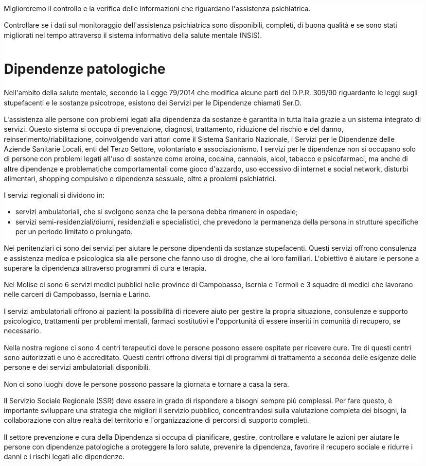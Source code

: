 Miglioreremo il controllo e la verifica delle informazioni che riguardano l'assistenza psichiatrica.

Controllare se i dati sul monitoraggio dell'assistenza psichiatrica sono disponibili, completi, di buona qualità e se sono stati migliorati nel tempo attraverso il sistema informativo della salute mentale (NSIS).

# Dipendenze patologiche
Nell'ambito della salute mentale, secondo la Legge 79/2014 che modifica alcune parti del D.P.R. 309/90 riguardante le leggi sugli stupefacenti e le sostanze psicotrope, esistono dei Servizi per le Dipendenze chiamati Ser.D.

L'assistenza alle persone con problemi legati alla dipendenza da sostanze è garantita in tutta Italia grazie a un sistema integrato di servizi. Questo sistema si occupa di prevenzione, diagnosi, trattamento, riduzione del rischio e del danno, reinserimento/riabilitazione, coinvolgendo vari attori come il Sistema Sanitario Nazionale, i Servizi per le Dipendenze delle Aziende Sanitarie Locali, enti del Terzo Settore, volontariato e associazionismo. I servizi per le dipendenze non si occupano solo di persone con problemi legati all'uso di sostanze come eroina, cocaina, cannabis, alcol, tabacco e psicofarmaci, ma anche di altre dipendenze e problematiche comportamentali come gioco d'azzardo, uso eccessivo di internet e social network, disturbi alimentari, shopping compulsivo e dipendenza sessuale, oltre a problemi psichiatrici.

I servizi regionali si dividono in:
- servizi ambulatoriali, che si svolgono senza che la persona debba rimanere in ospedale;
- servizi semi-residenziali/diurni, residenziali e specialistici, che prevedono la permanenza della persona in strutture specifiche per un periodo limitato o prolungato.

Nei penitenziari ci sono dei servizi per aiutare le persone dipendenti da sostanze stupefacenti. Questi servizi offrono consulenza e assistenza medica e psicologica sia alle persone che fanno uso di droghe, che ai loro familiari. L'obiettivo è aiutare le persone a superare la dipendenza attraverso programmi di cura e terapia.

Nel Molise ci sono 6 servizi medici pubblici nelle province di Campobasso, Isernia e Termoli e 3 squadre di medici che lavorano nelle carceri di Campobasso, Isernia e Larino.

I servizi ambulatoriali offrono ai pazienti la possibilità di ricevere aiuto per gestire la propria situazione, consulenze e supporto psicologico, trattamenti per problemi mentali, farmaci sostitutivi e l'opportunità di essere inseriti in comunità di recupero, se necessario.

Nella nostra regione ci sono 4 centri terapeutici dove le persone possono essere ospitate per ricevere cure. Tre di questi centri sono autorizzati e uno è accreditato. Questi centri offrono diversi tipi di programmi di trattamento a seconda delle esigenze delle persone e dei servizi ambulatoriali disponibili.

Non ci sono luoghi dove le persone possono passare la giornata e tornare a casa la sera.

Il Servizio Sociale Regionale (SSR) deve essere in grado di rispondere a bisogni sempre più complessi. Per fare questo, è importante sviluppare una strategia che migliori il servizio pubblico, concentrandosi sulla valutazione completa dei bisogni, la collaborazione con altre realtà del territorio e l'organizzazione di percorsi di supporto completi.

Il settore prevenzione e cura della Dipendenza si occupa di pianificare, gestire, controllare e valutare le azioni per aiutare le persone con dipendenze patologiche a proteggere la loro salute, prevenire la dipendenza, favorire il recupero sociale e ridurre i danni e i rischi legati alle dipendenze.
